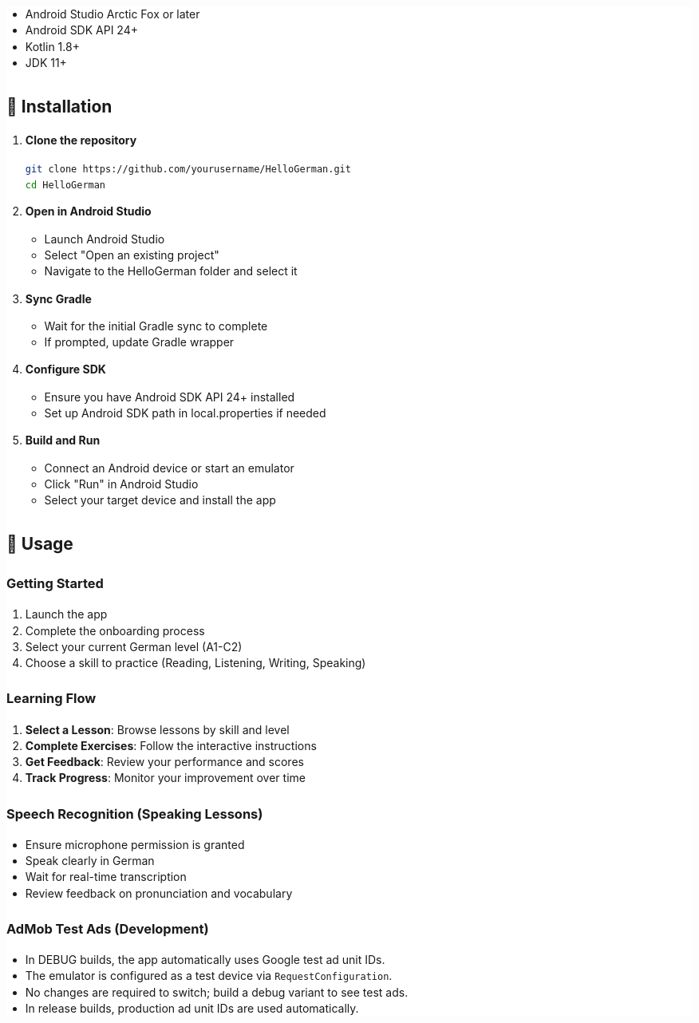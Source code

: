- Android Studio Arctic Fox or later
- Android SDK API 24+
- Kotlin 1.8+
- JDK 11+

## 🔧 Installation

1. **Clone the repository**
   ```bash
   git clone https://github.com/yourusername/HelloGerman.git
   cd HelloGerman
   ```

2. **Open in Android Studio**
   - Launch Android Studio
   - Select "Open an existing project"
   - Navigate to the HelloGerman folder and select it

3. **Sync Gradle**
   - Wait for the initial Gradle sync to complete
   - If prompted, update Gradle wrapper

4. **Configure SDK**
   - Ensure you have Android SDK API 24+ installed
   - Set up Android SDK path in local.properties if needed

5. **Build and Run**
   - Connect an Android device or start an emulator
   - Click "Run" in Android Studio
   - Select your target device and install the app

## 🎯 Usage

### Getting Started
1. Launch the app
2. Complete the onboarding process
3. Select your current German level (A1-C2)
4. Choose a skill to practice (Reading, Listening, Writing, Speaking)

### Learning Flow
1. **Select a Lesson**: Browse lessons by skill and level
2. **Complete Exercises**: Follow the interactive instructions
3. **Get Feedback**: Review your performance and scores
4. **Track Progress**: Monitor your improvement over time

### Speech Recognition (Speaking Lessons)
- Ensure microphone permission is granted
- Speak clearly in German
- Wait for real-time transcription
- Review feedback on pronunciation and vocabulary

### AdMob Test Ads (Development)
- In DEBUG builds, the app automatically uses Google test ad unit IDs.
- The emulator is configured as a test device via `RequestConfiguration`.
- No changes are required to switch; build a debug variant to see test ads.
- In release builds, production ad unit IDs are used automatically.
